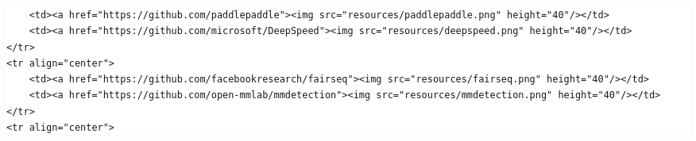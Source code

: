         <td><a href="https://github.com/paddlepaddle"><img src="resources/paddlepaddle.png" height="40"/></td>
        <td><a href="https://github.com/microsoft/DeepSpeed"><img src="resources/deepspeed.png" height="40"/></td>
    </tr>
    <tr align="center">
        <td><a href="https://github.com/facebookresearch/fairseq"><img src="resources/fairseq.png" height="40"/></td>
        <td><a href="https://github.com/open-mmlab/mmdetection"><img src="resources/mmdetection.png" height="40"/></td>
    </tr>
    <tr align="center">